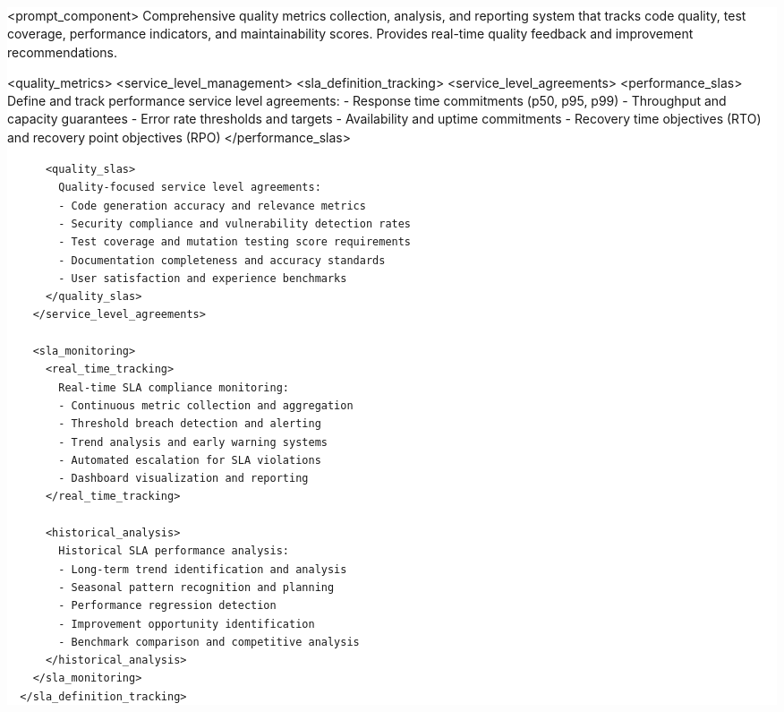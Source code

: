 <prompt_component>
  <step name="Quality Metrics Collection and Analysis">
    <description>
Comprehensive quality metrics collection, analysis, and reporting system that tracks code quality, test coverage, performance indicators, and maintainability scores. Provides real-time quality feedback and improvement recommendations.
    </description>
  </step>

  <quality_metrics>
    <service_level_management>
      <!-- Implement comprehensive quality metrics and SLA management -->
      <sla_definition_tracking>
        <service_level_agreements>
          <performance_slas>
            Define and track performance service level agreements:
            - Response time commitments (p50, p95, p99)
            - Throughput and capacity guarantees
            - Error rate thresholds and targets
            - Availability and uptime commitments
            - Recovery time objectives (RTO) and recovery point objectives (RPO)
          </performance_slas>
          
          <quality_slas>
            Quality-focused service level agreements:
            - Code generation accuracy and relevance metrics
            - Security compliance and vulnerability detection rates
            - Test coverage and mutation testing score requirements
            - Documentation completeness and accuracy standards
            - User satisfaction and experience benchmarks
          </quality_slas>
        </service_level_agreements>
        
        <sla_monitoring>
          <real_time_tracking>
            Real-time SLA compliance monitoring:
            - Continuous metric collection and aggregation
            - Threshold breach detection and alerting
            - Trend analysis and early warning systems
            - Automated escalation for SLA violations
            - Dashboard visualization and reporting
          </real_time_tracking>
          
          <historical_analysis>
            Historical SLA performance analysis:
            - Long-term trend identification and analysis
            - Seasonal pattern recognition and planning
            - Performance regression detection
            - Improvement opportunity identification
            - Benchmark comparison and competitive analysis
          </historical_analysis>
        </sla_monitoring>
      </sla_definition_tracking>
      